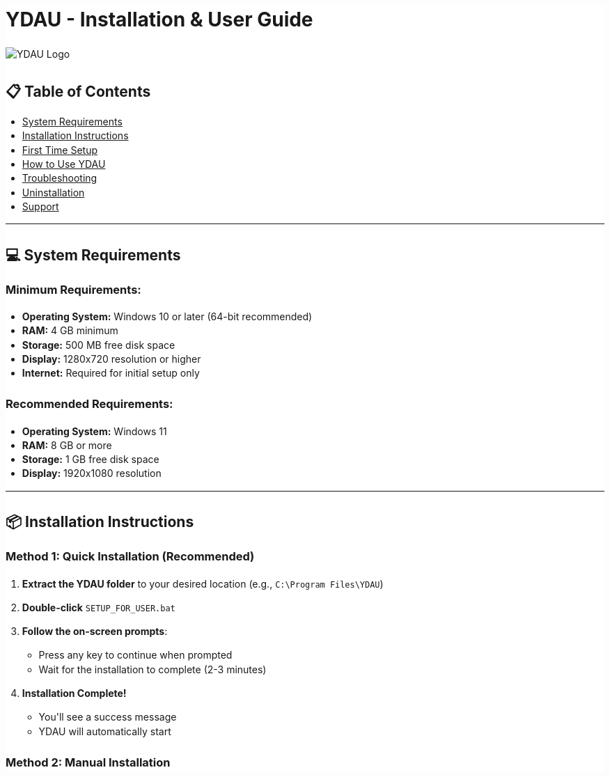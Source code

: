 # YDAU - Installation & User Guide

![YDAU Logo](assets/icon.ico)

## 📋 Table of Contents
- [System Requirements](#system-requirements)
- [Installation Instructions](#installation-instructions)
- [First Time Setup](#first-time-setup)
- [How to Use YDAU](#how-to-use-ydau)
- [Troubleshooting](#troubleshooting)
- [Uninstallation](#uninstallation)
- [Support](#support)

---

## 💻 System Requirements

### Minimum Requirements:
- **Operating System:** Windows 10 or later (64-bit recommended)
- **RAM:** 4 GB minimum
- **Storage:** 500 MB free disk space
- **Display:** 1280x720 resolution or higher
- **Internet:** Required for initial setup only

### Recommended Requirements:
- **Operating System:** Windows 11
- **RAM:** 8 GB or more
- **Storage:** 1 GB free disk space
- **Display:** 1920x1080 resolution

---

## 📦 Installation Instructions

### Method 1: Quick Installation (Recommended)

1. **Extract the YDAU folder** to your desired location (e.g., `C:\Program Files\YDAU`)

2. **Double-click** `SETUP_FOR_USER.bat`
   
3. **Follow the on-screen prompts**:
   - Press any key to continue when prompted
   - Wait for the installation to complete (2-3 minutes)
   
4. **Installation Complete!** 
   - You'll see a success message
   - YDAU will automatically start

### Method 2: Manual Installation
